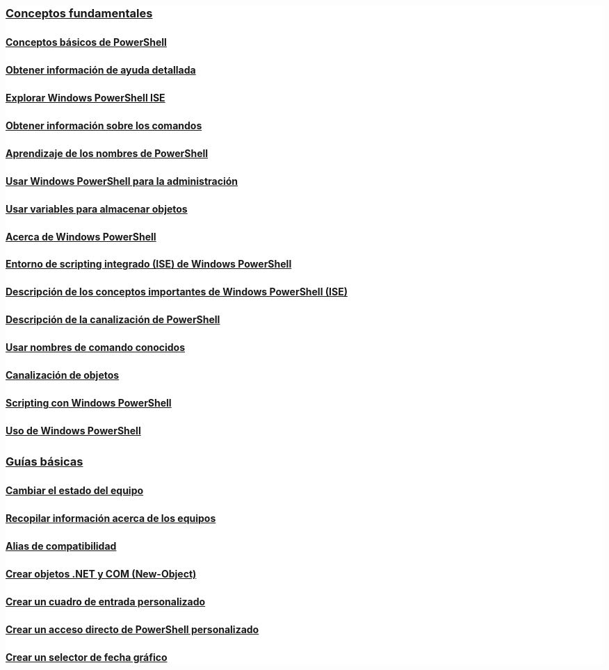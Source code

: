 ### [Conceptos fundamentales](getting-started/fundamental-concepts.md)
####  [Conceptos básicos de PowerShell](getting-started/fundamental/Windows-PowerShell-Basics.md)
####  [Obtener información de ayuda detallada](getting-started/fundamental/Getting-Detailed-Help-Information.md)
####  [Explorar Windows PowerShell ISE](getting-started/fundamental/Exploring-the-Windows-PowerShell-ISE.md)
####  [Obtener información sobre los comandos](getting-started/fundamental/Getting-Information-About-Commands.md)
####  [Aprendizaje de los nombres de PowerShell](getting-started/fundamental/Learning-Windows-PowerShell-Names.md)
####  [Usar Windows PowerShell para la administración](getting-started/fundamental/Using-Windows-PowerShell-for-Administration.md)
####  [Usar variables para almacenar objetos](getting-started/fundamental/Using-Variables-to-Store-Objects.md)
####  [Acerca de Windows PowerShell](getting-started/fundamental/About-Windows-PowerShell.md)
####  [Entorno de scripting integrado (ISE) de Windows PowerShell](getting-started/fundamental/Windows-PowerShell-Integrated-Scripting-Environment--ISE-.md)
####  [Descripción de los conceptos importantes de Windows PowerShell (ISE)](getting-started/fundamental/Understanding-Important-Windows-PowerShell-Concepts.md)
####  [Descripción de la canalización de PowerShell](getting-started/fundamental/Understanding-the-Windows-PowerShell-Pipeline.md)
####  [Usar nombres de comando conocidos](getting-started/fundamental/Using-Familiar-Command-Names.md)
####  [Canalización de objetos](getting-started/fundamental/Object-Pipeline.md)
####  [Scripting con Windows PowerShell](getting-started/fundamental/Scripting-with-Windows-PowerShell.md)
####  [Uso de Windows PowerShell](getting-started/fundamental/Using-Windows-PowerShell.md)

### [Guías básicas](getting-started/basic-cookbooks.md)
####  [Cambiar el estado del equipo](getting-started/cookbooks/Changing-Computer-State.md)
####  [Recopilar información acerca de los equipos](getting-started/cookbooks/Collecting-Information-About-Computers.md)
####  [Alias de compatibilidad](getting-started/cookbooks/Appendix-1---Compatibility-Aliases.md)
####  [Crear objetos .NET y COM (New-Object)](getting-started/cookbooks/Creating-.NET-and-COM-Objects--New-Object-.md)
####  [Crear un cuadro de entrada personalizado](getting-started/cookbooks/Creating-a-Custom-Input-Box.md)
####  [Crear un acceso directo de PowerShell personalizado](getting-started/cookbooks/Appendix-2---Creating-a-Custom-PowerShell-Shortcut.md)
####  [Crear un selector de fecha gráfico](getting-started/cookbooks/Creating-a-Graphical-Date-Picker.md)